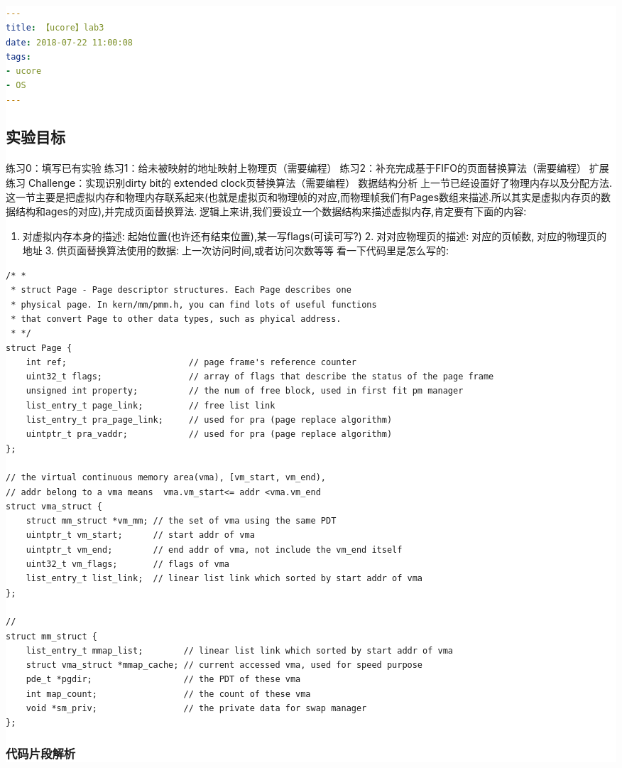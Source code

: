 ```yaml
---
title: 【ucore】lab3
date: 2018-07-22 11:00:08
tags: 
- ucore
- OS
---
```

## 实验目标
 练习0：填写已有实验
 练习1：给未被映射的地址映射上物理页（需要编程）
 练习2：补充完成基于FIFO的页面替换算法（需要编程）
 扩展练习 Challenge：实现识别dirty bit的 extended clock页替换算法（需要编程）
数据结构分析
上一节已经设置好了物理内存以及分配方法.这一节主要是把虚拟内存和物理内存联系起来(也就是虚拟页和物理帧的对应,而物理帧我们有Pages数组来描述.所以其实是虚拟内存页的数据结构和ages的对应),并完成页面替换算法. 逻辑上来讲,我们要设立一个数据结构来描述虚拟内存,肯定要有下面的内容:

1. 对虚拟内存本身的描述: 起始位置(也许还有结束位置),某一写flags(可读可写?)
   2. 对对应物理页的描述: 对应的页帧数, 对应的物理页的地址
   3. 供页面替换算法使用的数据: 上一次访问时间,或者访问次数等等
看一下代码里是怎么写的:

```
/* *
 * struct Page - Page descriptor structures. Each Page describes one
 * physical page. In kern/mm/pmm.h, you can find lots of useful functions
 * that convert Page to other data types, such as phyical address.
 * */
struct Page {
    int ref;                        // page frame's reference counter
    uint32_t flags;                 // array of flags that describe the status of the page frame
    unsigned int property;          // the num of free block, used in first fit pm manager
    list_entry_t page_link;         // free list link
    list_entry_t pra_page_link;     // used for pra (page replace algorithm)
    uintptr_t pra_vaddr;            // used for pra (page replace algorithm)
};

// the virtual continuous memory area(vma), [vm_start, vm_end), 
// addr belong to a vma means  vma.vm_start<= addr <vma.vm_end 
struct vma_struct {
    struct mm_struct *vm_mm; // the set of vma using the same PDT 
    uintptr_t vm_start;      // start addr of vma      
    uintptr_t vm_end;        // end addr of vma, not include the vm_end itself
    uint32_t vm_flags;       // flags of vma
    list_entry_t list_link;  // linear list link which sorted by start addr of vma
};

// 
struct mm_struct {
    list_entry_t mmap_list;        // linear list link which sorted by start addr of vma
    struct vma_struct *mmap_cache; // current accessed vma, used for speed purpose
    pde_t *pgdir;                  // the PDT of these vma
    int map_count;                 // the count of these vma
    void *sm_priv;                 // the private data for swap manager
};
```
### 代码片段解析
